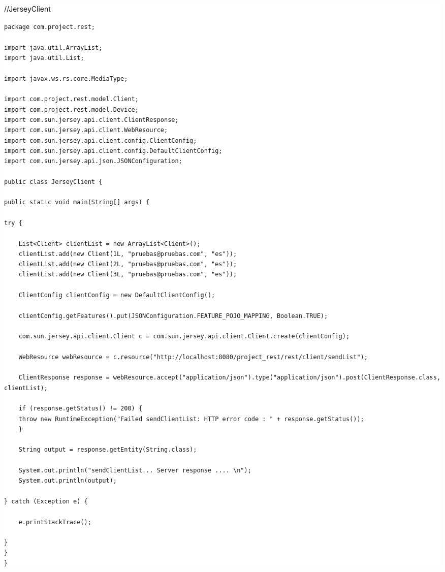 //JerseyClient

```
package com.project.rest;

import java.util.ArrayList;
import java.util.List;

import javax.ws.rs.core.MediaType;

import com.project.rest.model.Client;
import com.project.rest.model.Device;
import com.sun.jersey.api.client.ClientResponse;
import com.sun.jersey.api.client.WebResource;
import com.sun.jersey.api.client.config.ClientConfig;
import com.sun.jersey.api.client.config.DefaultClientConfig;
import com.sun.jersey.api.json.JSONConfiguration;

public class JerseyClient {

public static void main(String[] args) {

try {

    List<Client> clientList = new ArrayList<Client>();
    clientList.add(new Client(1L, "pruebas@pruebas.com", "es"));
    clientList.add(new Client(2L, "pruebas@pruebas.com", "es"));
    clientList.add(new Client(3L, "pruebas@pruebas.com", "es"));

    ClientConfig clientConfig = new DefaultClientConfig();

    clientConfig.getFeatures().put(JSONConfiguration.FEATURE_POJO_MAPPING, Boolean.TRUE);

    com.sun.jersey.api.client.Client c = com.sun.jersey.api.client.Client.create(clientConfig);

    WebResource webResource = c.resource("http://localhost:8080/project_rest/rest/client/sendList");

    ClientResponse response = webResource.accept("application/json").type("application/json").post(ClientResponse.class, clientList);

    if (response.getStatus() != 200) {
    throw new RuntimeException("Failed sendClientList: HTTP error code : " + response.getStatus());
    }

    String output = response.getEntity(String.class);

    System.out.println("sendClientList... Server response .... \n");
    System.out.println(output);

} catch (Exception e) {

    e.printStackTrace();

}
}
} 
```
